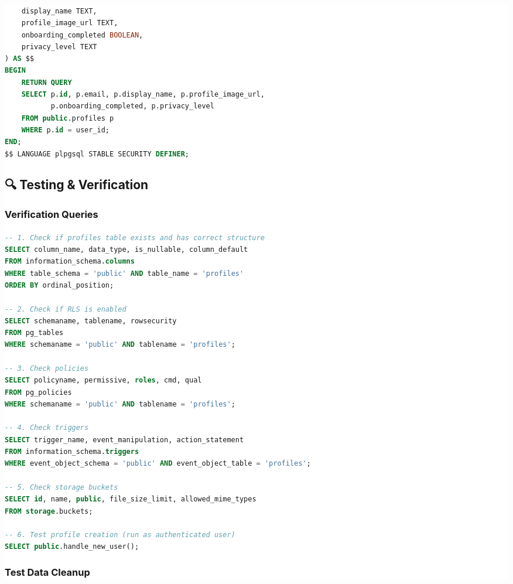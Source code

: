 ```sql
    display_name TEXT,
    profile_image_url TEXT,
    onboarding_completed BOOLEAN,
    privacy_level TEXT
) AS $$
BEGIN
    RETURN QUERY
    SELECT p.id, p.email, p.display_name, p.profile_image_url, 
           p.onboarding_completed, p.privacy_level
    FROM public.profiles p
    WHERE p.id = user_id;
END;
$$ LANGUAGE plpgsql STABLE SECURITY DEFINER;
```

## 🔍 Testing & Verification

### Verification Queries

```sql
-- 1. Check if profiles table exists and has correct structure
SELECT column_name, data_type, is_nullable, column_default
FROM information_schema.columns
WHERE table_schema = 'public' AND table_name = 'profiles'
ORDER BY ordinal_position;

-- 2. Check if RLS is enabled
SELECT schemaname, tablename, rowsecurity
FROM pg_tables
WHERE schemaname = 'public' AND tablename = 'profiles';

-- 3. Check policies
SELECT policyname, permissive, roles, cmd, qual
FROM pg_policies
WHERE schemaname = 'public' AND tablename = 'profiles';

-- 4. Check triggers
SELECT trigger_name, event_manipulation, action_statement
FROM information_schema.triggers
WHERE event_object_schema = 'public' AND event_object_table = 'profiles';

-- 5. Check storage buckets
SELECT id, name, public, file_size_limit, allowed_mime_types
FROM storage.buckets;

-- 6. Test profile creation (run as authenticated user)
SELECT public.handle_new_user();
```

### Test Data Cleanup
